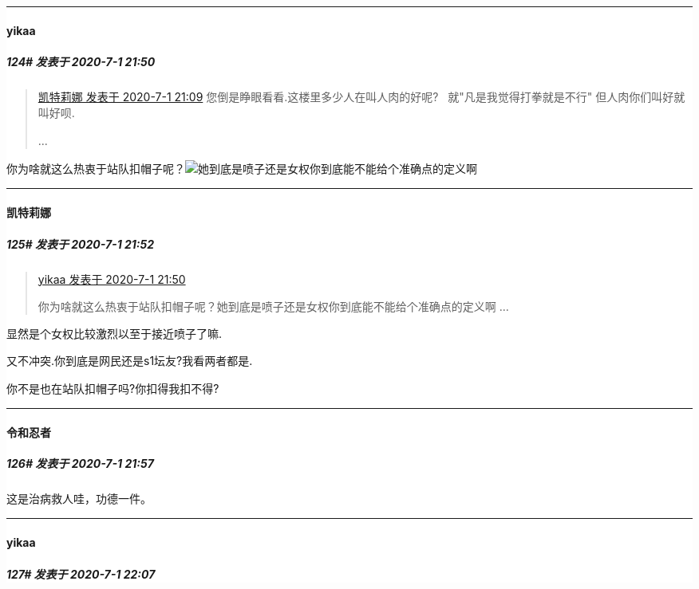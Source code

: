 
-----

####  yikaa  
##### 124#       发表于 2020-7-1 21:50



<blockquote><a href="httphttps://bbs.saraba1st.com/2b/forum.php?mod=redirect&amp;goto=findpost&amp;pid=48027881&amp;ptid=1944991" target="_blank">凯特莉娜 发表于 2020-7-1 21:09</a>
您倒是睁眼看看.这楼里多少人在叫人肉的好呢?   就"凡是我觉得打拳就是不行" 但人肉你们叫好就叫好呗.


 ...</blockquote>
你为啥就这么热衷于站队扣帽子呢？<img src="https://static.saraba1st.com/image/smiley/face2017/047.png" referrerpolicy="no-referrer">她到底是喷子还是女权你到底能不能给个准确点的定义啊







-----

####  凯特莉娜  
##### 125#       发表于 2020-7-1 21:52



<blockquote><a href="httphttps://bbs.saraba1st.com/2b/forum.php?mod=redirect&amp;goto=findpost&amp;pid=48028292&amp;ptid=1944991" target="_blank">yikaa 发表于 2020-7-1 21:50</a>

你为啥就这么热衷于站队扣帽子呢？她到底是喷子还是女权你到底能不能给个准确点的定义啊 ...</blockquote>
显然是个女权比较激烈以至于接近喷子了嘛.

又不冲突.你到底是网民还是s1坛友?我看两者都是.


你不是也在站队扣帽子吗?你扣得我扣不得?








-----

####  令和忍者  
##### 126#       发表于 2020-7-1 21:57




这是治病救人哇，功德一件。







-----

####  yikaa  
##### 127#       发表于 2020-7-1 22:07
